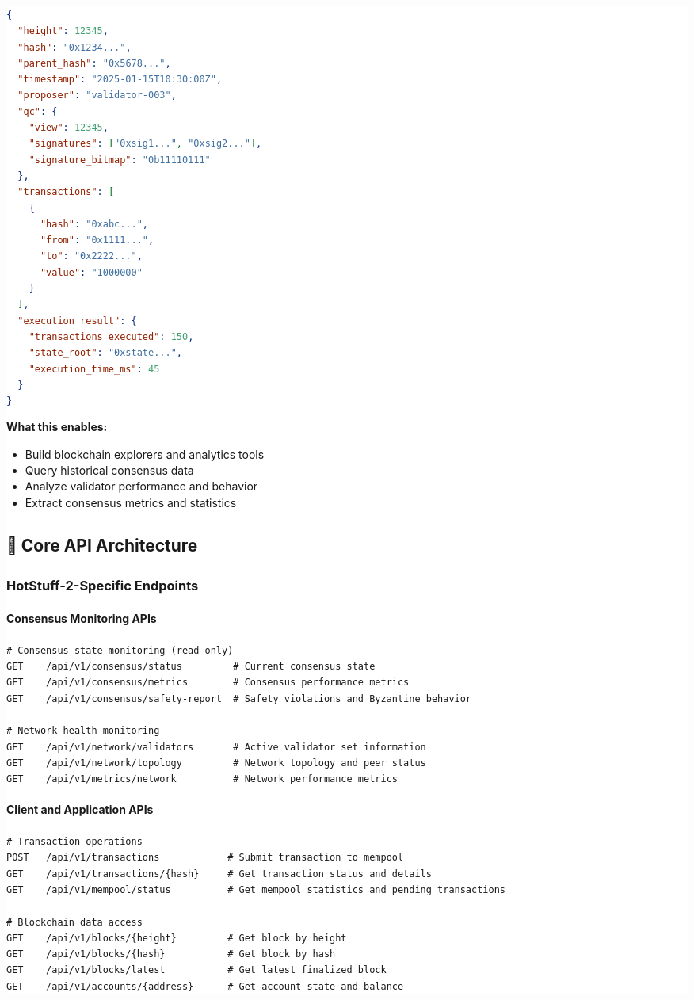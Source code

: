 ```json
{
  "height": 12345,
  "hash": "0x1234...",
  "parent_hash": "0x5678...",
  "timestamp": "2025-01-15T10:30:00Z",
  "proposer": "validator-003",
  "qc": {
    "view": 12345,
    "signatures": ["0xsig1...", "0xsig2..."],
    "signature_bitmap": "0b11110111"
  },
  "transactions": [
    {
      "hash": "0xabc...",
      "from": "0x1111...",
      "to": "0x2222...",
      "value": "1000000"
    }
  ],
  "execution_result": {
    "transactions_executed": 150,
    "state_root": "0xstate...",
    "execution_time_ms": 45
  }
}
```

**What this enables:**
- Build blockchain explorers and analytics tools
- Query historical consensus data
- Analyze validator performance and behavior
- Extract consensus metrics and statistics

## 🔧 Core API Architecture

### HotStuff-2-Specific Endpoints

#### **Consensus Monitoring APIs**
```http
# Consensus state monitoring (read-only)
GET    /api/v1/consensus/status         # Current consensus state
GET    /api/v1/consensus/metrics        # Consensus performance metrics
GET    /api/v1/consensus/safety-report  # Safety violations and Byzantine behavior

# Network health monitoring
GET    /api/v1/network/validators       # Active validator set information
GET    /api/v1/network/topology         # Network topology and peer status
GET    /api/v1/metrics/network          # Network performance metrics
```

#### **Client and Application APIs**
```http
# Transaction operations  
POST   /api/v1/transactions            # Submit transaction to mempool
GET    /api/v1/transactions/{hash}     # Get transaction status and details
GET    /api/v1/mempool/status          # Get mempool statistics and pending transactions

# Blockchain data access
GET    /api/v1/blocks/{height}         # Get block by height
GET    /api/v1/blocks/{hash}           # Get block by hash
GET    /api/v1/blocks/latest           # Get latest finalized block
GET    /api/v1/accounts/{address}      # Get account state and balance
```
